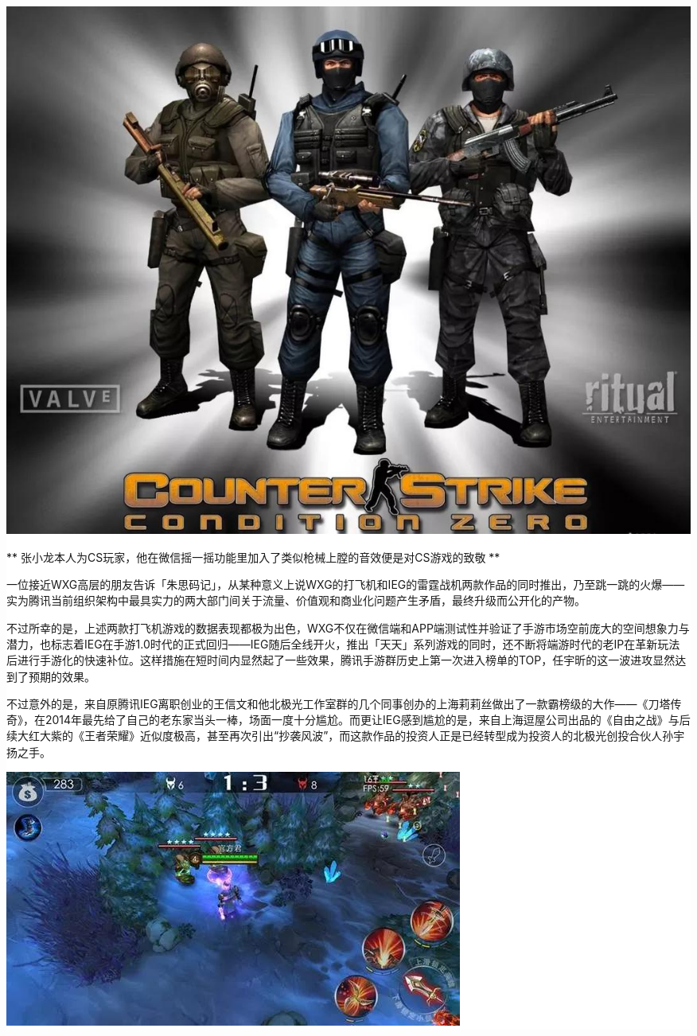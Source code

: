 ![image](images/1905-yxzwtxdgdbtm-13.jpeg)

**  张小龙本人为CS玩家，他在微信摇一摇功能里加入了类似枪械上膛的音效便是对CS游戏的致敬
**

一位接近WXG高层的朋友告诉「朱思码记」，从某种意义上说WXG的打飞机和IEG的雷霆战机两款作品的同时推出，乃至跳一跳的火爆——实为腾讯当前组织架构中最具实力的两大部门间关于流量、价值观和商业化问题产生矛盾，最终升级而公开化的产物。

不过所幸的是，上述两款打飞机游戏的数据表现都极为出色，WXG不仅在微信端和APP端测试性并验证了手游市场空前庞大的空间想象力与潜力，也标志着IEG在手游1.0时代的正式回归——IEG随后全线开火，推出「天天」系列游戏的同时，还不断将端游时代的老IP在革新玩法后进行手游化的快速补位。这样措施在短时间内显然起了一些效果，腾讯手游群历史上第一次进入榜单的TOP，任宇昕的这一波进攻显然达到了预期的效果。

不过意外的是，来自原腾讯IEG离职创业的王信文和他北极光工作室群的几个同事创办的上海莉莉丝做出了一款霸榜级的大作——《刀塔传奇》，在2014年最先给了自己的老东家当头一棒，场面一度十分尴尬。而更让IEG感到尴尬的是，来自上海逗屋公司出品的《自由之战》与后续大红大紫的《王者荣耀》近似度极高，甚至再次引出“抄袭风波”，而这款作品的投资人正是已经转型成为投资人的北极光创投合伙人孙宇扬之手。

![image](images/1905-yxzwtxdgdbtm-14.jpeg)
